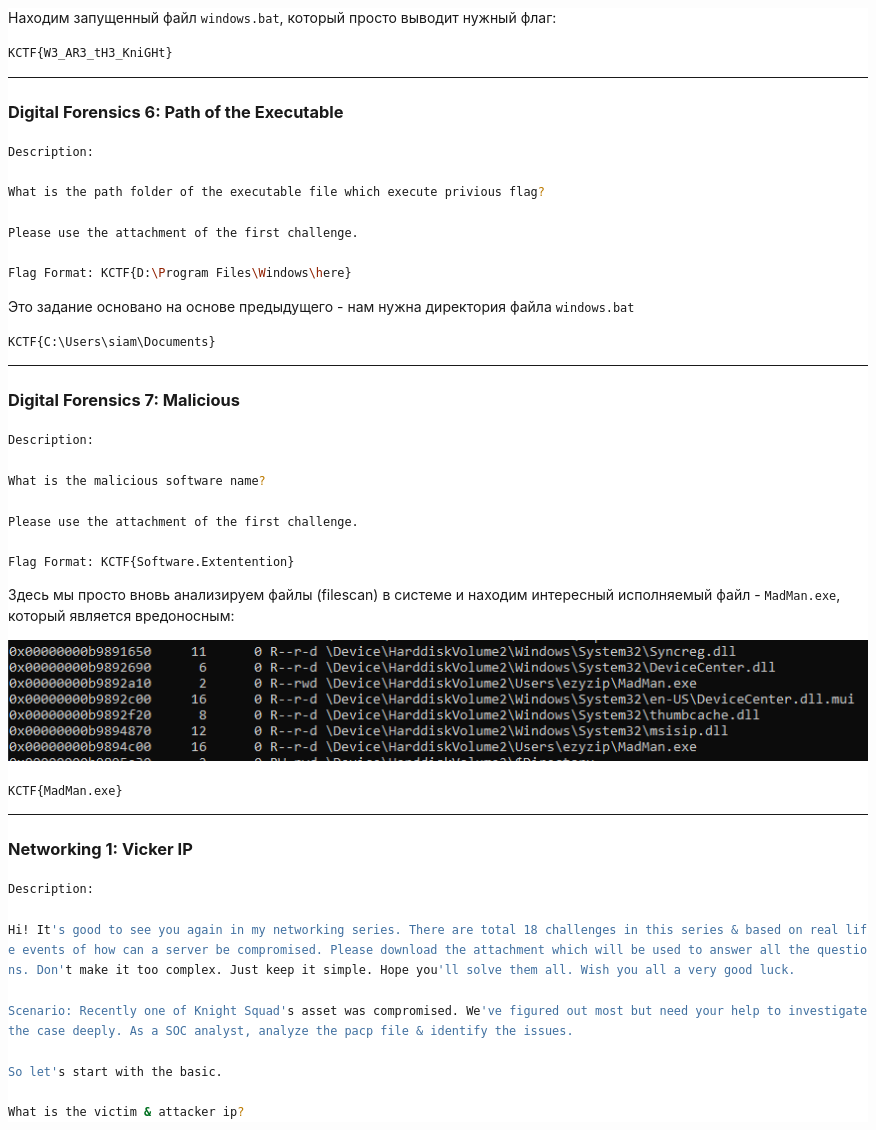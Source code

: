 Находим запущенный файл `windows.bat`, который просто выводит нужный флаг:

`KCTF{W3_AR3_tH3_KniGHt}`

---

### Digital Forensics 6: Path of the Executable

```sh
Description:

What is the path folder of the executable file which execute privious flag?

Please use the attachment of the first challenge.

Flag Format: KCTF{D:\Program Files\Windows\here}
```

Это задание основано на основе предыдущего - нам нужна директория файла `windows.bat`

`KCTF{C:\Users\siam\Documents}`

---

### Digital Forensics 7: Malicious

```sh
Description:

What is the malicious software name?

Please use the attachment of the first challenge.

Flag Format: KCTF{Software.Extentention}
```

Здесь мы просто вновь анализируем файлы (filescan) в системе и находим интересный исполняемый файл - `MadMan.exe`, который является вредоносным:

![ScreenShot](screenshots/12.png)

`KCTF{MadMan.exe}`

---

### Networking 1: Vicker IP

```sh
Description:

Hi! It's good to see you again in my networking series. There are total 18 challenges in this series & based on real life events of how can a server be compromised. Please download the attachment which will be used to answer all the questions. Don't make it too complex. Just keep it simple. Hope you'll solve them all. Wish you all a very good luck.

Scenario: Recently one of Knight Squad's asset was compromised. We've figured out most but need your help to investigate the case deeply. As a SOC analyst, analyze the pacp file & identify the issues.

So let's start with the basic.

What is the victim & attacker ip?
```